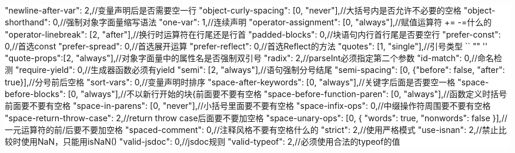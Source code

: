   <span class="hljs-string">"newline-after-var"</span>: <span class="hljs-number">2</span>,<span class="hljs-comment">//变量声明后是否需要空一行</span>
  <span class="hljs-string">"object-curly-spacing"</span>: [<span class="hljs-number">0</span>, <span class="hljs-string">"never"</span>],<span class="hljs-comment">//大括号内是否允许不必要的空格</span>
  <span class="hljs-string">"object-shorthand"</span>: <span class="hljs-number">0</span>,<span class="hljs-comment">//强制对象字面量缩写语法</span>
  <span class="hljs-string">"one-var"</span>: <span class="hljs-number">1</span>,<span class="hljs-comment">//连续声明</span>
  <span class="hljs-string">"operator-assignment"</span>: [<span class="hljs-number">0</span>, <span class="hljs-string">"always"</span>],<span class="hljs-comment">//赋值运算符 += -=什么的</span>
  <span class="hljs-string">"operator-linebreak"</span>: [<span class="hljs-number">2</span>, <span class="hljs-string">"after"</span>],<span class="hljs-comment">//换行时运算符在行尾还是行首</span>
  <span class="hljs-string">"padded-blocks"</span>: <span class="hljs-number">0</span>,<span class="hljs-comment">//块语句内行首行尾是否要空行</span>
  <span class="hljs-string">"prefer-const"</span>: <span class="hljs-number">0</span>,<span class="hljs-comment">//首选const</span>
  <span class="hljs-string">"prefer-spread"</span>: <span class="hljs-number">0</span>,<span class="hljs-comment">//首选展开运算</span>
  <span class="hljs-string">"prefer-reflect"</span>: <span class="hljs-number">0</span>,<span class="hljs-comment">//首选Reflect的方法</span>
  <span class="hljs-string">"quotes"</span>: [<span class="hljs-number">1</span>, <span class="hljs-string">"single"</span>],<span class="hljs-comment">//引号类型 `` "" ''</span>
  <span class="hljs-string">"quote-props"</span>:[<span class="hljs-number">2</span>, <span class="hljs-string">"always"</span>],<span class="hljs-comment">//对象字面量中的属性名是否强制双引号</span>
  <span class="hljs-string">"radix"</span>: <span class="hljs-number">2</span>,<span class="hljs-comment">//parseInt必须指定第二个参数</span>
  <span class="hljs-string">"id-match"</span>: <span class="hljs-number">0</span>,<span class="hljs-comment">//命名检测</span>
  <span class="hljs-string">"require-yield"</span>: <span class="hljs-number">0</span>,<span class="hljs-comment">//生成器函数必须有yield</span>
  <span class="hljs-string">"semi"</span>: [<span class="hljs-number">2</span>, <span class="hljs-string">"always"</span>],<span class="hljs-comment">//语句强制分号结尾</span>
  <span class="hljs-string">"semi-spacing"</span>: [<span class="hljs-number">0</span>, {<span class="hljs-string">"before"</span>: <span class="hljs-literal">false</span>, <span class="hljs-string">"after"</span>: <span class="hljs-literal">true</span>}],<span class="hljs-comment">//分号前后空格</span>
  <span class="hljs-string">"sort-vars"</span>: <span class="hljs-number">0</span>,<span class="hljs-comment">//变量声明时排序</span>
  <span class="hljs-string">"space-after-keywords"</span>: [<span class="hljs-number">0</span>, <span class="hljs-string">"always"</span>],<span class="hljs-comment">//关键字后面是否要空一格</span>
  <span class="hljs-string">"space-before-blocks"</span>: [<span class="hljs-number">0</span>, <span class="hljs-string">"always"</span>],<span class="hljs-comment">//不以新行开始的块{前面要不要有空格</span>
  <span class="hljs-string">"space-before-function-paren"</span>: [<span class="hljs-number">0</span>, <span class="hljs-string">"always"</span>],<span class="hljs-comment">//函数定义时括号前面要不要有空格</span>
  <span class="hljs-string">"space-in-parens"</span>: [<span class="hljs-number">0</span>, <span class="hljs-string">"never"</span>],<span class="hljs-comment">//小括号里面要不要有空格</span>
  <span class="hljs-string">"space-infix-ops"</span>: <span class="hljs-number">0</span>,<span class="hljs-comment">//中缀操作符周围要不要有空格</span>
  <span class="hljs-string">"space-return-throw-case"</span>: <span class="hljs-number">2</span>,<span class="hljs-comment">//return throw case后面要不要加空格</span>
  <span class="hljs-string">"space-unary-ops"</span>: [<span class="hljs-number">0</span>, { <span class="hljs-string">"words"</span>: <span class="hljs-literal">true</span>, <span class="hljs-string">"nonwords"</span>: <span class="hljs-literal">false</span> }],<span class="hljs-comment">//一元运算符的前/后要不要加空格</span>
  <span class="hljs-string">"spaced-comment"</span>: <span class="hljs-number">0</span>,<span class="hljs-comment">//注释风格不要有空格什么的</span>
  <span class="hljs-string">"strict"</span>: <span class="hljs-number">2</span>,<span class="hljs-comment">//使用严格模式</span>
  <span class="hljs-string">"use-isnan"</span>: <span class="hljs-number">2</span>,<span class="hljs-comment">//禁止比较时使用NaN，只能用isNaN()</span>
  <span class="hljs-string">"valid-jsdoc"</span>: <span class="hljs-number">0</span>,<span class="hljs-comment">//jsdoc规则</span>
  <span class="hljs-string">"valid-typeof"</span>: <span class="hljs-number">2</span>,<span class="hljs-comment">//必须使用合法的typeof的值</span>